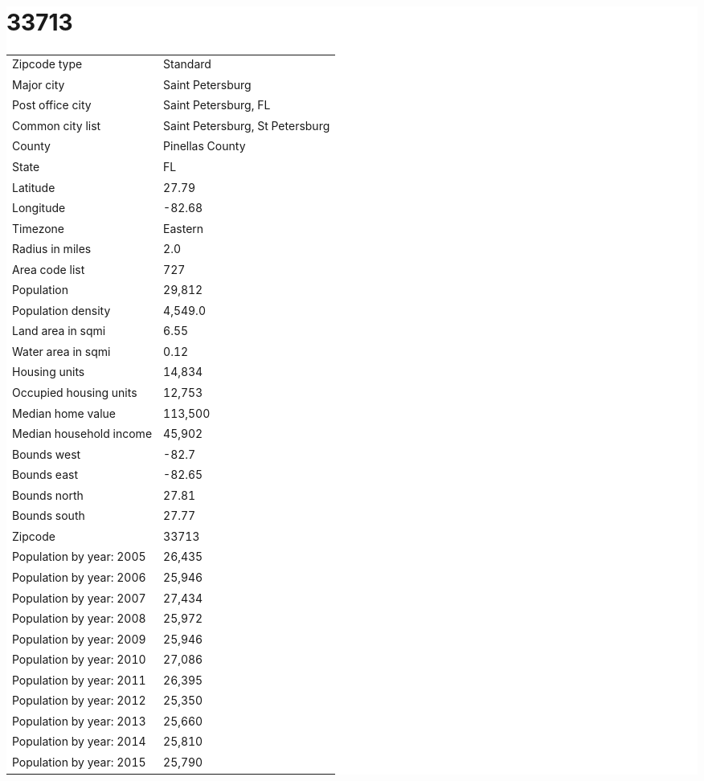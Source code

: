 33713
=====
|||
|--|--|
|Zipcode type|Standard|
|Major city|Saint Petersburg|
|Post office city|Saint Petersburg, FL|
|Common city list|Saint Petersburg, St Petersburg|
|County|Pinellas County|
|State|FL|
|Latitude|27.79|
|Longitude|-82.68|
|Timezone|Eastern|
|Radius in miles|2.0|
|Area code list|727|
|Population|29,812|
|Population density|4,549.0|
|Land area in sqmi|6.55|
|Water area in sqmi|0.12|
|Housing units|14,834|
|Occupied housing units|12,753|
|Median home value|113,500|
|Median household income|45,902|
|Bounds west|-82.7|
|Bounds east|-82.65|
|Bounds north|27.81|
|Bounds south|27.77|
|Zipcode|33713|
|Population by year: 2005|26,435|
|Population by year: 2006|25,946|
|Population by year: 2007|27,434|
|Population by year: 2008|25,972|
|Population by year: 2009|25,946|
|Population by year: 2010|27,086|
|Population by year: 2011|26,395|
|Population by year: 2012|25,350|
|Population by year: 2013|25,660|
|Population by year: 2014|25,810|
|Population by year: 2015|25,790|